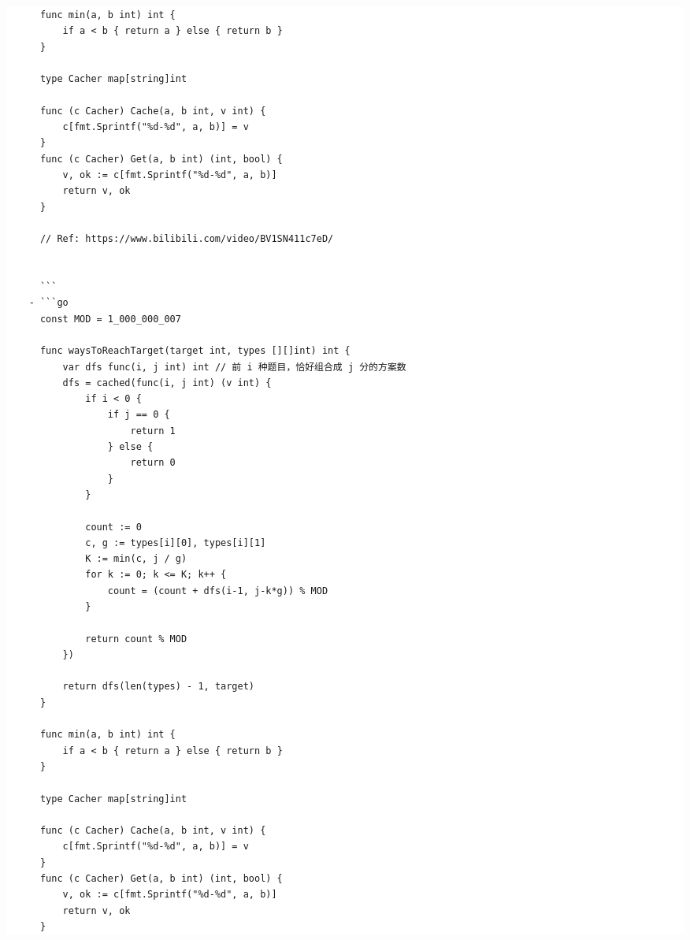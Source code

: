 		  func min(a, b int) int {
		      if a < b { return a } else { return b }
		  }
		  
		  type Cacher map[string]int
		  
		  func (c Cacher) Cache(a, b int, v int) {
		      c[fmt.Sprintf("%d-%d", a, b)] = v
		  }
		  func (c Cacher) Get(a, b int) (int, bool) {
		      v, ok := c[fmt.Sprintf("%d-%d", a, b)]
		      return v, ok
		  }
		  
		  // Ref: https://www.bilibili.com/video/BV1SN411c7eD/
		  
		  
		  ```
		- ```go
		  const MOD = 1_000_000_007
		  
		  func waysToReachTarget(target int, types [][]int) int {
		      var dfs func(i, j int) int // 前 i 种题目，恰好组合成 j 分的方案数
		      dfs = cached(func(i, j int) (v int) {
		          if i < 0 {
		              if j == 0 {
		                  return 1
		              } else {
		                  return 0
		              }
		          }
		          
		          count := 0
		          c, g := types[i][0], types[i][1]
		          K := min(c, j / g)
		          for k := 0; k <= K; k++ {
		              count = (count + dfs(i-1, j-k*g)) % MOD
		          }
		          
		          return count % MOD
		      })
		      
		      return dfs(len(types) - 1, target)
		  }
		  
		  func min(a, b int) int {
		      if a < b { return a } else { return b }
		  }
		  
		  type Cacher map[string]int
		  
		  func (c Cacher) Cache(a, b int, v int) {
		      c[fmt.Sprintf("%d-%d", a, b)] = v
		  }
		  func (c Cacher) Get(a, b int) (int, bool) {
		      v, ok := c[fmt.Sprintf("%d-%d", a, b)]
		      return v, ok
		  }
		  